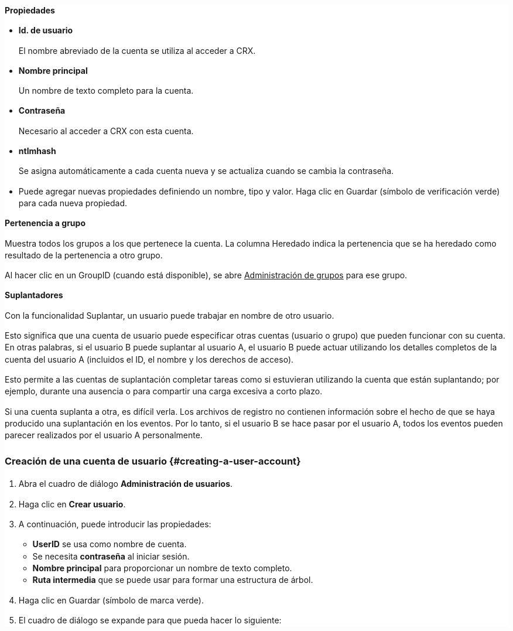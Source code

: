 **Propiedades**

* **Id. de usuario**

  El nombre abreviado de la cuenta se utiliza al acceder a CRX.

* **Nombre principal**

  Un nombre de texto completo para la cuenta.

* **Contraseña**

  Necesario al acceder a CRX con esta cuenta.

* **ntlmhash**

  Se asigna automáticamente a cada cuenta nueva y se actualiza cuando se cambia la contraseña.

* Puede agregar nuevas propiedades definiendo un nombre, tipo y valor. Haga clic en Guardar (símbolo de verificación verde) para cada nueva propiedad.

**Pertenencia a grupo**

Muestra todos los grupos a los que pertenece la cuenta. La columna Heredado indica la pertenencia que se ha heredado como resultado de la pertenencia a otro grupo.

Al hacer clic en un GroupID (cuando está disponible), se abre [Administración de grupos](#group-administration) para ese grupo.

**Suplantadores**

Con la funcionalidad Suplantar, un usuario puede trabajar en nombre de otro usuario.

Esto significa que una cuenta de usuario puede especificar otras cuentas (usuario o grupo) que pueden funcionar con su cuenta. En otras palabras, si el usuario B puede suplantar al usuario A, el usuario B puede actuar utilizando los detalles completos de la cuenta del usuario A (incluidos el ID, el nombre y los derechos de acceso).

Esto permite a las cuentas de suplantación completar tareas como si estuvieran utilizando la cuenta que están suplantando; por ejemplo, durante una ausencia o para compartir una carga excesiva a corto plazo.

Si una cuenta suplanta a otra, es difícil verla. Los archivos de registro no contienen información sobre el hecho de que se haya producido una suplantación en los eventos. Por lo tanto, si el usuario B se hace pasar por el usuario A, todos los eventos pueden parecer realizados por el usuario A personalmente.

### Creación de una cuenta de usuario {#creating-a-user-account}

1. Abra el cuadro de diálogo **Administración de usuarios**.
1. Haga clic en **Crear usuario**.
1. A continuación, puede introducir las propiedades:

   * **UserID** se usa como nombre de cuenta.
   * Se necesita **contraseña** al iniciar sesión.
   * **Nombre principal** para proporcionar un nombre de texto completo.
   * **Ruta intermedia** que se puede usar para formar una estructura de árbol.

1. Haga clic en Guardar (símbolo de marca verde).
1. El cuadro de diálogo se expande para que pueda hacer lo siguiente:
